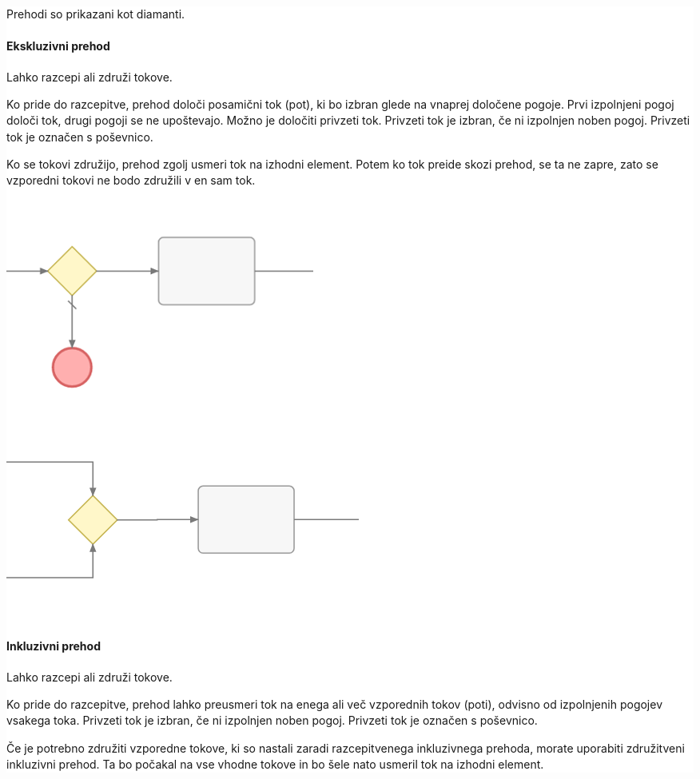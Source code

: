 Prehodi so prikazani kot diamanti.

#### Ekskluzivni prehod

Lahko razcepi ali združi tokove.

Ko pride do razcepitve, prehod določi posamični tok (pot), ki bo izbran glede na vnaprej določene pogoje. Prvi izpolnjeni pogoj določi tok, drugi pogoji se ne upoštevajo. Možno je določiti privzeti tok. Privzeti tok je izbran, če ni izpolnjen noben pogoj. Privzeti tok je označen s poševnico.

Ko se tokovi združijo, prehod zgolj usmeri tok na izhodni element. Potem ko tok preide skozi prehod, se ta ne zapre, zato se vzporedni tokovi ne bodo združili v en sam tok.

![ekskluzivni prehod - razcepitev](https://raw.githubusercontent.com/espocrm/documentation/master/docs/_static/images/administration/bpm/gateway-exclusive-divergent.png)

![ekskluzivni prehod - združitev](https://raw.githubusercontent.com/espocrm/documentation/master/docs/_static/images/administration/bpm/gateway-exclusive-convergent.png)

#### Inkluzivni prehod

Lahko razcepi ali združi tokove.

Ko pride do razcepitve, prehod lahko preusmeri tok na enega ali več vzporednih tokov (poti), odvisno od izpolnjenih pogojev vsakega toka. Privzeti tok je izbran, če ni izpolnjen noben pogoj. Privzeti tok je označen s poševnico.

Če je potrebno združiti vzporedne tokove, ki so nastali zaradi razcepitvenega inkluzivnega prehoda, morate uporabiti združitveni inkluzivni prehod. Ta bo počakal na vse vhodne tokove in bo šele nato usmeril tok na izhodni element.
